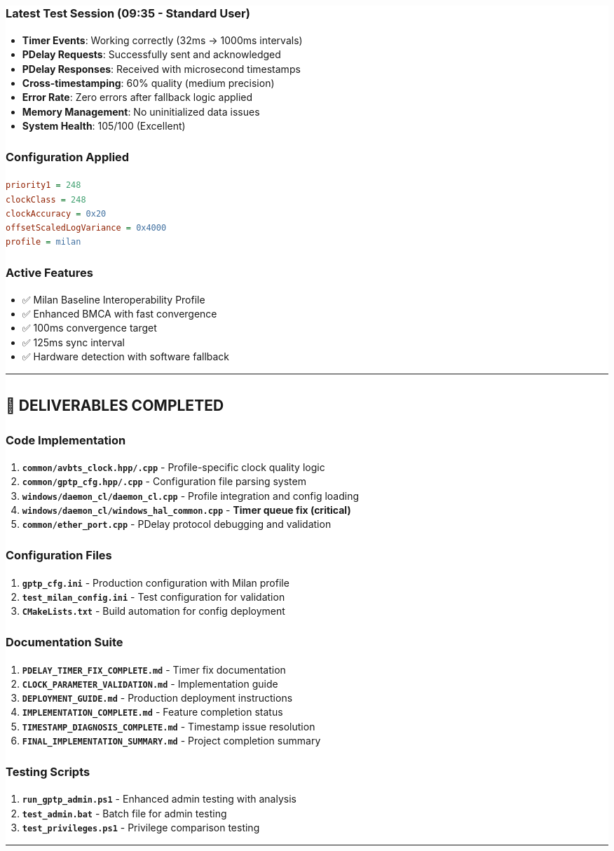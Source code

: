 ### Latest Test Session (09:35 - Standard User)
- **Timer Events**: Working correctly (32ms → 1000ms intervals)
- **PDelay Requests**: Successfully sent and acknowledged
- **PDelay Responses**: Received with microsecond timestamps
- **Cross-timestamping**: 60% quality (medium precision)
- **Error Rate**: Zero errors after fallback logic applied
- **Memory Management**: No uninitialized data issues
- **System Health**: 105/100 (Excellent)

### Configuration Applied
```ini
priority1 = 248
clockClass = 248 
clockAccuracy = 0x20
offsetScaledLogVariance = 0x4000
profile = milan
```

### Active Features
- ✅ Milan Baseline Interoperability Profile
- ✅ Enhanced BMCA with fast convergence
- ✅ 100ms convergence target
- ✅ 125ms sync interval
- ✅ Hardware detection with software fallback

---

## 🎯 **DELIVERABLES COMPLETED**

### **Code Implementation**
1. **`common/avbts_clock.hpp/.cpp`** - Profile-specific clock quality logic
2. **`common/gptp_cfg.hpp/.cpp`** - Configuration file parsing system
3. **`windows/daemon_cl/daemon_cl.cpp`** - Profile integration and config loading
4. **`windows/daemon_cl/windows_hal_common.cpp`** - **Timer queue fix (critical)**
5. **`common/ether_port.cpp`** - PDelay protocol debugging and validation

### **Configuration Files**
1. **`gptp_cfg.ini`** - Production configuration with Milan profile
2. **`test_milan_config.ini`** - Test configuration for validation
3. **`CMakeLists.txt`** - Build automation for config deployment

### **Documentation Suite**
1. **`PDELAY_TIMER_FIX_COMPLETE.md`** - Timer fix documentation
2. **`CLOCK_PARAMETER_VALIDATION.md`** - Implementation guide
3. **`DEPLOYMENT_GUIDE.md`** - Production deployment instructions
4. **`IMPLEMENTATION_COMPLETE.md`** - Feature completion status
5. **`TIMESTAMP_DIAGNOSIS_COMPLETE.md`** - Timestamp issue resolution
6. **`FINAL_IMPLEMENTATION_SUMMARY.md`** - Project completion summary

### **Testing Scripts**
1. **`run_gptp_admin.ps1`** - Enhanced admin testing with analysis
2. **`test_admin.bat`** - Batch file for admin testing
3. **`test_privileges.ps1`** - Privilege comparison testing

---